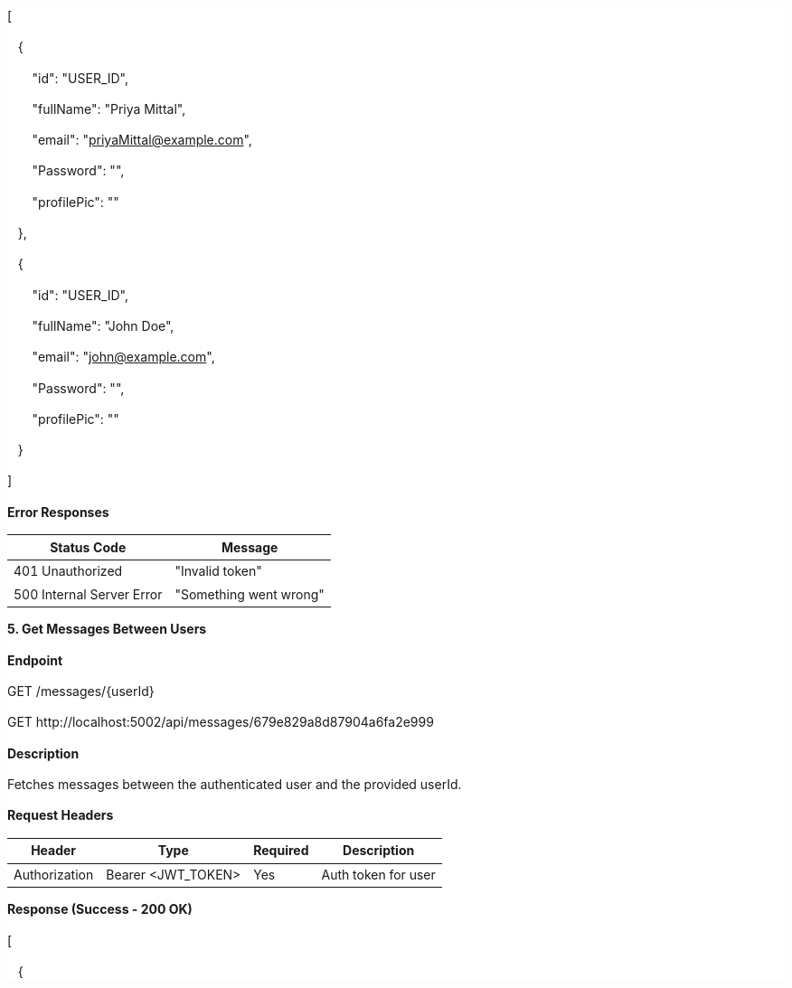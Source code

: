 \[

   {

       \"id\": \"USER_ID\",

       \"fullName\": \"Priya Mittal\",

       \"email\": \"priyaMittal@example.com\",

       \"Password\": \"\",

       \"profilePic\": \"\"

   },

   {

       \"id\": \"USER_ID\",

       \"fullName\": \"John Doe\",

       \"email\": \"john@example.com\",

       \"Password\": \"\",

       \"profilePic\": \"\"

   }

\]

**Error Responses**

| **Status Code**           | **Message**              |
|---------------------------|--------------------------|
| 401 Unauthorized          | \"Invalid token\"        |
| 500 Internal Server Error | \"Something went wrong\" |

**5. Get Messages Between Users**

**Endpoint**

GET /messages/{userId}

GET http://localhost:5002/api/messages/679e829a8d87904a6fa2e999

**Description**

Fetches messages between the authenticated user and the provided userId.

**Request Headers**

| **Header**    | **Type**             | **Required** | **Description**     |
|---------------|----------------------|--------------|---------------------|
| Authorization | Bearer \<JWT_TOKEN\> | Yes          | Auth token for user |

**Response (Success - 200 OK)**

\[

   {
